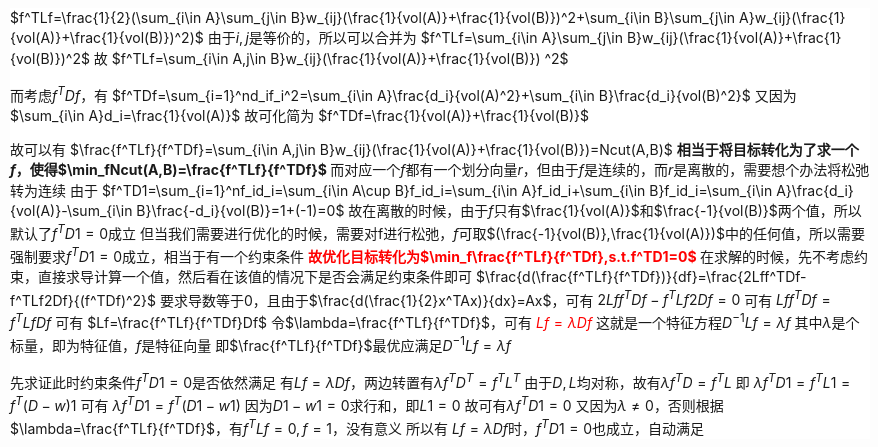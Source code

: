 $f^TLf=\frac{1}{2}(\sum_{i\in A}\sum_{j\in B}w_{ij}(\frac{1}{vol(A)}+\frac{1}{vol(B)})^2+\sum_{i\in B}\sum_{j\in A}w_{ij}(\frac{1}{vol(A)}+\frac{1}{vol(B)})^2)$
由于$i,j$是等价的，所以可以合并为
$f^TLf=\sum_{i\in A}\sum_{j\in B}w_{ij}(\frac{1}{vol(A)}+\frac{1}{vol(B)})^2$
故
$f^TLf=\sum_{i\in A,j\in B}w_{ij}(\frac{1}{vol(A)}+\frac{1}{vol(B)})
^2$

而考虑$f^TDf$，有
$f^TDf=\sum_{i=1}^nd_if_i^2=\sum_{i\in A}\frac{d_i}{vol(A)^2}+\sum_{i\in B}\frac{d_i}{vol(B)^2}$
又因为$\sum_{i\in A}d_i=\frac{1}{vol(A)}$
故可化简为
$f^TDf=\frac{1}{vol(A)}+\frac{1}{vol(B)}$

故可以有
$\frac{f^TLf}{f^TDf}=\sum_{i\in A,j\in B}w_{ij}(\frac{1}{vol(A)}+\frac{1}{vol(B)})=Ncut(A,B)$
<b>
相当于将目标转化为了求一个$f$，使得$\min_fNcut(A,B)=\frac{f^TLf}{f^TDf}$
</b>
而对应一个$f$都有一个划分向量$r$，但由于$f$是连续的，而$r$是离散的，需要想个办法将松弛转为连续
由于
$f^TD1=\sum_{i=1}^nf_id_i=\sum_{i\in A\cup B}f_id_i=\sum_{i\in A}f_id_i+\sum_{i\in B}f_id_i=\sum_{i\in A}\frac{d_i}{vol(A)}-\sum_{i\in B}\frac{-d_i}{vol(B)}=1+(-1)=0$
故在离散的时候，由于$f$只有$\frac{1}{vol(A)}$和$\frac{-1}{vol(B)}$两个值，所以默认了$f^TD1=0$成立
但当我们需要进行优化的时候，需要对f进行松弛，$f$可取$(\frac{-1}{vol(B)},\frac{1}{vol(A)})$中的任何值，所以需要强制要求$f^TD1=0$成立，相当于有一个约束条件
<font color='red'><b>
故优化目标转化为$\min_f\frac{f^TLf}{f^TDf},s.t.f^TD1=0$
</font></b>
在求解的时候，先不考虑约束，直接求导计算一个值，然后看在该值的情况下是否会满足约束条件即可
$\frac{d(\frac{f^TLf}{f^TDf})}{df}=\frac{2Lff^TDf-f^TLf2Df}{(f^TDf)^2}$
要求导数等于0，且由于$\frac{d(\frac{1}{2}x^TAx)}{dx}=Ax$，可有
$2Lff^TDf-f^TLf2Df=0$
可有
$Lff^TDf=f^TLfDf$
可有
$Lf=\frac{f^TLf}{f^TDf}Df$
令$\lambda=\frac{f^TLf}{f^TDf}$，可有
<font color='red'>
$Lf=\lambda Df$
</font>
这就是一个特征方程$D^{-1}Lf=\lambda f$
其中$\lambda$是个标量，即为特征值，$f$是特征向量
即$\frac{f^TLf}{f^TDf}$最优应满足$D^{-1}Lf=\lambda f$

先求证此时约束条件$f^TD1=0$是否依然满足
有$Lf=\lambda Df$，两边转置有$\lambda f^TD^T=f^TL^T$
由于$D,L$均对称，故有$\lambda f^TD=f^TL$
即
$\lambda f^TD1=f^TL1=f^T(D-w)1$
可有
$\lambda f^TD1=f^T(D1-w1)$
因为$D1-w1=0$求行和，即$L1=0$
故可有$\lambda f^TD1=0$
又因为$\lambda \ne 0$，否则根据$\lambda=\frac{f^TLf}{f^TDf}$，有$f^TLf=0,f=1$，没有意义
所以有
$Lf=\lambda Df$时，$f^TD1=0$也成立，自动满足
